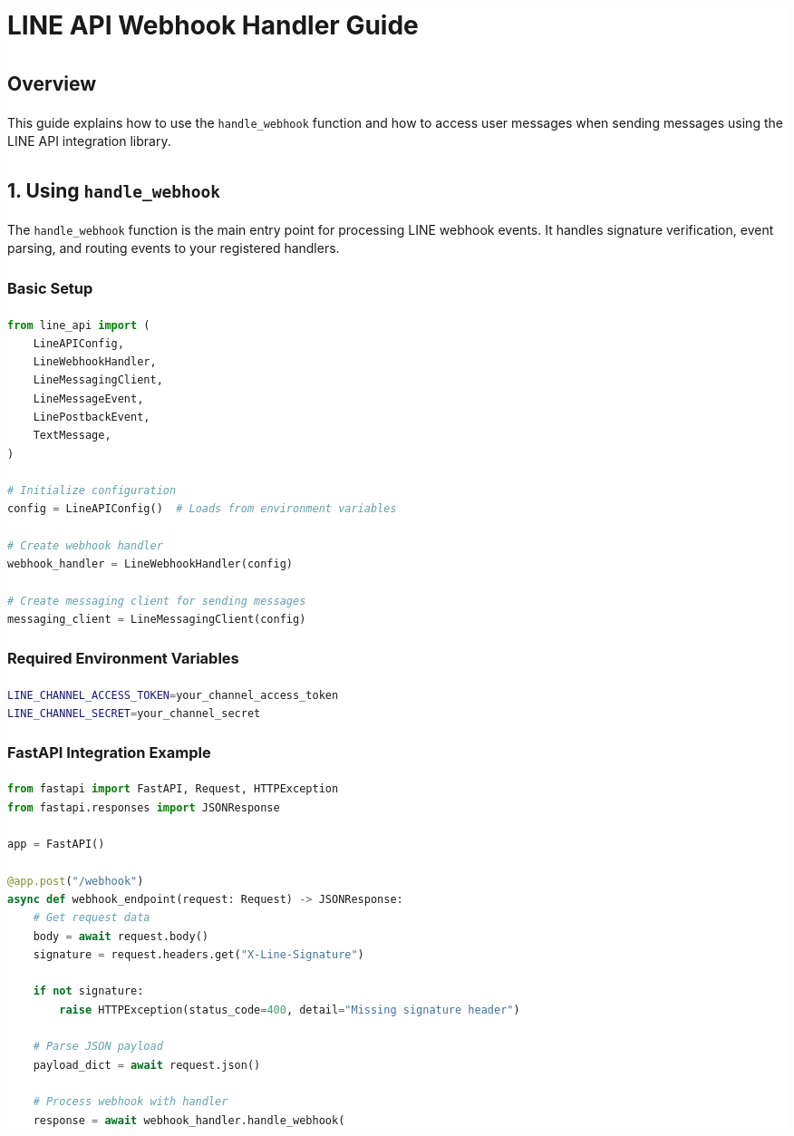 # LINE API Webhook Handler Guide

## Overview

This guide explains how to use the `handle_webhook` function and how to access user messages when sending messages using the LINE API integration library.

## 1. Using `handle_webhook`

The `handle_webhook` function is the main entry point for processing LINE webhook events. It handles signature verification, event parsing, and routing events to your registered handlers.

### Basic Setup

```python
from line_api import (
    LineAPIConfig,
    LineWebhookHandler,
    LineMessagingClient,
    LineMessageEvent,
    LinePostbackEvent,
    TextMessage,
)

# Initialize configuration
config = LineAPIConfig()  # Loads from environment variables

# Create webhook handler
webhook_handler = LineWebhookHandler(config)

# Create messaging client for sending messages
messaging_client = LineMessagingClient(config)
```

### Required Environment Variables

```bash
LINE_CHANNEL_ACCESS_TOKEN=your_channel_access_token
LINE_CHANNEL_SECRET=your_channel_secret
```

### FastAPI Integration Example

```python
from fastapi import FastAPI, Request, HTTPException
from fastapi.responses import JSONResponse

app = FastAPI()

@app.post("/webhook")
async def webhook_endpoint(request: Request) -> JSONResponse:
    # Get request data
    body = await request.body()
    signature = request.headers.get("X-Line-Signature")
    
    if not signature:
        raise HTTPException(status_code=400, detail="Missing signature header")
    
    # Parse JSON payload
    payload_dict = await request.json()
    
    # Process webhook with handler
    response = await webhook_handler.handle_webhook(
```
